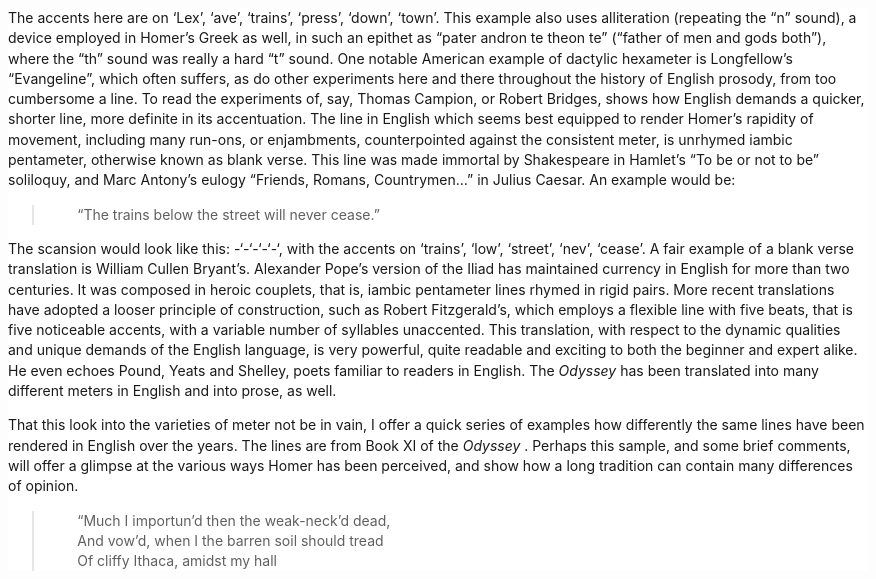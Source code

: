 The accents here are on ‘Lex’, ‘ave’, ‘trains’, ‘press’, ‘down’, ‘town’. This example also uses alliteration (repeating the “n” sound), a device employed in Homer’s Greek as well, in such an epithet as “pater andron te theon te” (“father of men and gods both”), where the “th” sound was really a hard “t” sound. One notable American example of dactylic hexameter is Longfellow’s “Evangeline”, which often suffers, as do other experiments here and there throughout the history of English prosody, from too cumbersome a line. To read the experiments of, say, Thomas Campion, or Robert Bridges, shows how English demands a quicker, shorter line, more definite in its accentuation. The line in English which seems best equipped to render Homer’s rapidity of movement, including many run-ons, or enjambments, counterpointed against the consistent meter, is unrhymed iambic pentameter, otherwise known as blank verse. This line was made immortal by Shakespeare in Hamlet’s “To be or not to be” soliloquy, and Marc Antony’s eulogy “Friends, Romans, Countrymen…” in Julius Caesar. An example would be:
<blockquote>
<dl>
<dt>
<font color="#ffffff" style="visibility:hidden;">
____
</font>
“The trains below the street will never cease.”
</dt>
</dl>
</blockquote>
The scansion would look like this: -‘-‘-‘-‘-‘, with the accents on ‘trains’, ‘low’, ‘street’, ‘nev’, ‘cease’. A fair example of a blank verse translation is William Cullen Bryant’s. Alexander Pope’s version of the Iliad has maintained currency in English for more than two centuries. It was composed in heroic couplets, that is, iambic pentameter lines rhymed in rigid pairs. More recent translations have adopted a looser principle of construction, such as Robert Fitzgerald’s, which employs a flexible line with five beats, that is five noticeable accents, with a variable number of syllables unaccented. This translation, with respect to the dynamic qualities and unique demands of the English language, is very powerful, quite readable and exciting to both the beginner and expert alike. He even echoes Pound, Yeats and Shelley, poets familiar to readers in English. The
<i>
Odyssey
</i>
has been translated into many different meters in English and into prose, as well.
<p>
That this look into the varieties of meter not be in vain, I offer a quick series of examples how differently the same lines have been rendered in English over the years. The lines are from Book XI of the
<i>
Odyssey
</i>
. Perhaps this sample, and some brief comments, will offer a glimpse at the various ways Homer has been perceived, and show how a long tradition can contain many differences of opinion.
</p>
<blockquote>
<dl>
<dt>
<font color="#ffffff" style="visibility:hidden;">
____
</font>
“Much I importun’d then the weak-neck’d dead,
<dt>
<font color="#ffffff" style="visibility:hidden;">
____
</font>
And vow’d, when I the barren soil should tread
<dt>
<font color="#ffffff" style="visibility:hidden;">
____
</font>
Of cliffy Ithaca, amidst my hall
<dt>
<font color="#ffffff" style="visibility:hidden;">